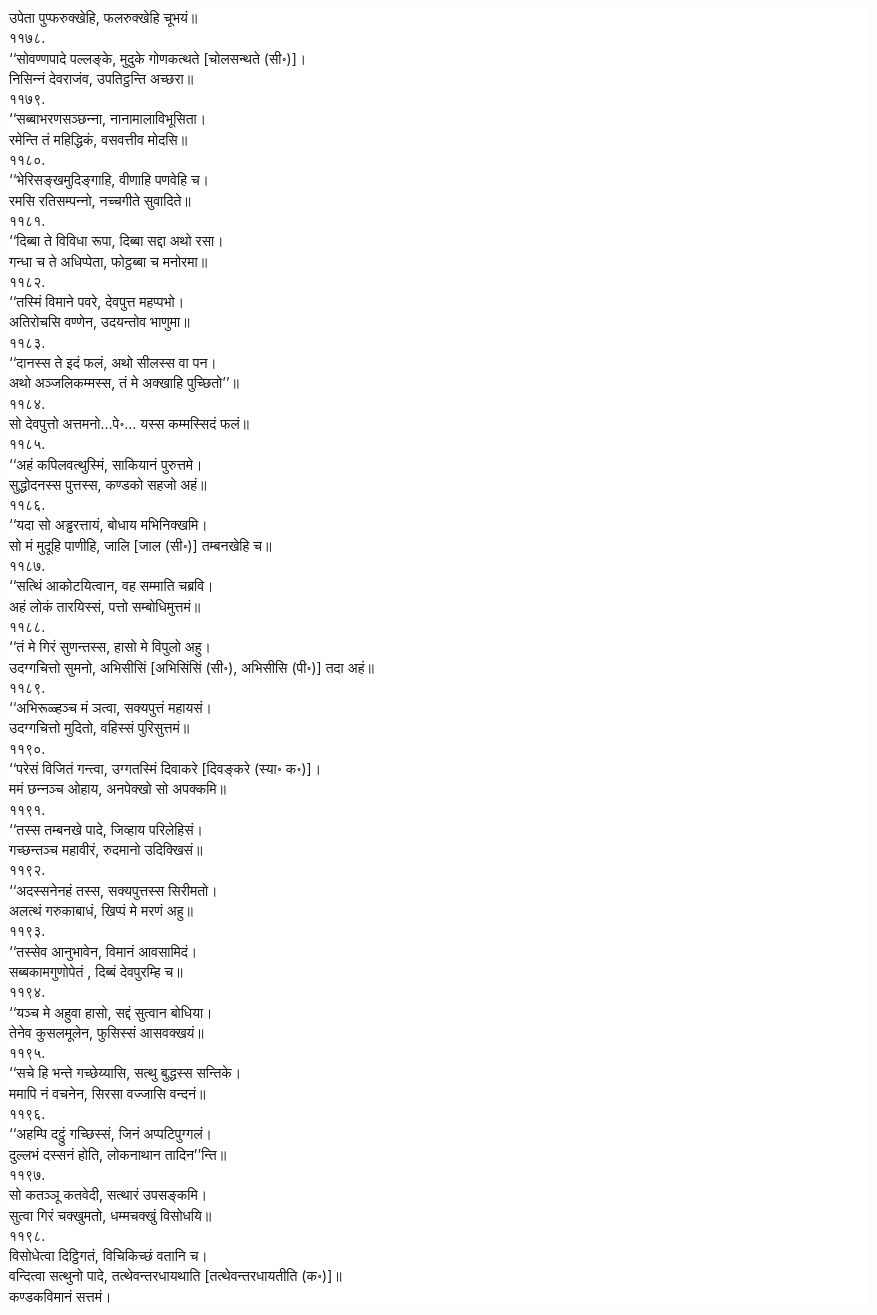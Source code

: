 उपेता पुप्फरुक्खेहि, फलरुक्खेहि चूभयं॥  
११७८.  
‘‘सोवण्णपादे पल्‍लङ्के, मुदुके गोणकत्थते [चोलसन्थते (सी॰)]।  
निसिन्‍नं देवराजंव, उपतिट्ठन्ति अच्छरा॥  
११७९.  
‘‘सब्बाभरणसञ्छन्‍ना, नानामालाविभूसिता।  
रमेन्ति तं महिद्धिकं, वसवत्तीव मोदसि॥  
११८०.  
‘‘भेरिसङ्खमुदिङ्गाहि, वीणाहि पणवेहि च।  
रमसि रतिसम्पन्‍नो, नच्‍चगीते सुवादिते॥  
११८१.  
‘‘दिब्बा ते विविधा रूपा, दिब्बा सद्दा अथो रसा।  
गन्धा च ते अधिप्पेता, फोट्ठब्बा च मनोरमा॥  
११८२.  
‘‘तस्मिं विमाने पवरे, देवपुत्त महप्पभो।  
अतिरोचसि वण्णेन, उदयन्तोव भाणुमा॥  
११८३.  
‘‘दानस्स ते इदं फलं, अथो सीलस्स वा पन।  
अथो अञ्‍जलिकम्मस्स, तं मे अक्खाहि पुच्छितो’’॥  
११८४.  
सो देवपुत्तो अत्तमनो…पे॰… यस्स कम्मस्सिदं फलं॥  
११८५.  
‘‘अहं कपिलवत्थुस्मिं, साकियानं पुरुत्तमे।  
सुद्धोदनस्स पुत्तस्स, कण्डको सहजो अहं॥  
११८६.  
‘‘यदा सो अड्ढरत्तायं, बोधाय मभिनिक्खमि।  
सो मं मुदूहि पाणीहि, जालि [जाल (सी॰)] तम्बनखेहि च॥  
११८७.  
‘‘सत्थिं आकोटयित्वान, वह सम्माति चब्रवि।  
अहं लोकं तारयिस्सं, पत्तो सम्बोधिमुत्तमं॥  
११८८.  
‘‘तं मे गिरं सुणन्तस्स, हासो मे विपुलो अहु।  
उदग्गचित्तो सुमनो, अभिसीसिं [अभिसिंसिं (सी॰), अभिसीसि (पी॰)] तदा अहं॥  
११८९.  
‘‘अभिरूळ्हञ्‍च मं ञत्वा, सक्यपुत्तं महायसं।  
उदग्गचित्तो मुदितो, वहिस्सं पुरिसुत्तमं॥  
११९०.  
‘‘परेसं विजितं गन्त्वा, उग्गतस्मिं दिवाकरे [दिवङ्करे (स्या॰ क॰)]।  
ममं छन्‍नञ्‍च ओहाय, अनपेक्खो सो अपक्‍कमि॥  
११९१.  
‘‘तस्स तम्बनखे पादे, जिव्हाय परिलेहिसं।  
गच्छन्तञ्‍च महावीरं, रुदमानो उदिक्खिसं॥  
११९२.  
‘‘अदस्सनेनहं तस्स, सक्यपुत्तस्स सिरीमतो।  
अलत्थं गरुकाबाधं, खिप्पं मे मरणं अहु॥  
११९३.  
‘‘तस्सेव आनुभावेन, विमानं आवसामिदं।  
सब्बकामगुणोपेतं , दिब्बं देवपुरम्हि च॥  
११९४.  
‘‘यञ्‍च मे अहुवा हासो, सद्दं सुत्वान बोधिया।  
तेनेव कुसलमूलेन, फुसिस्सं आसवक्खयं॥  
११९५.  
‘‘सचे हि भन्ते गच्छेय्यासि, सत्थु बुद्धस्स सन्तिके।  
ममापि नं वचनेन, सिरसा वज्‍जासि वन्दनं॥  
११९६.  
‘‘अहम्पि दट्ठुं गच्छिस्सं, जिनं अप्पटिपुग्गलं।  
दुल्‍लभं दस्सनं होति, लोकनाथान तादिन’’न्ति॥  
११९७.  
सो कतञ्‍ञू कतवेदी, सत्थारं उपसङ्कमि।  
सुत्वा गिरं चक्खुमतो, धम्मचक्खुं विसोधयि॥  
११९८.  
विसोधेत्वा दिट्ठिगतं, विचिकिच्छं वतानि च।  
वन्दित्वा सत्थुनो पादे, तत्थेवन्तरधायथाति [तत्थेवन्तरधायतीति (क॰)]॥  
कण्डकविमानं सत्तमं।  